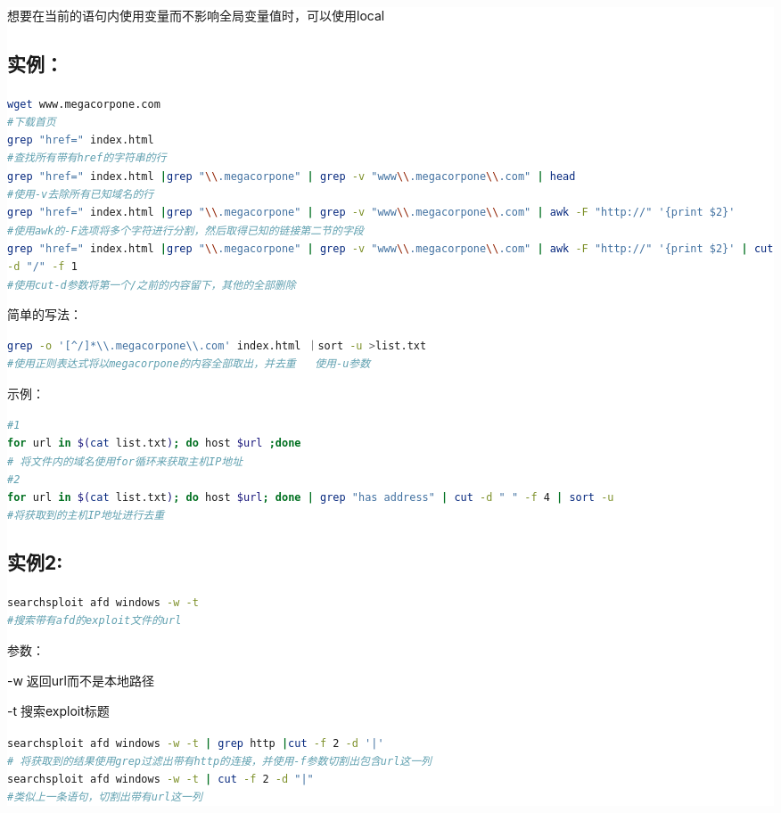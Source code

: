 想要在当前的语句内使用变量而不影响全局变量值时，可以使用local

## 实例：

```bash
wget www.megacorpone.com 
#下载首页
grep "href=" index.html 
#查找所有带有href的字符串的行
grep "href=" index.html |grep "\\.megacorpone" | grep -v "www\\.megacorpone\\.com" | head
#使用-v去除所有已知域名的行
grep "href=" index.html |grep "\\.megacorpone" | grep -v "www\\.megacorpone\\.com" | awk -F "http://" '{print $2}' 
#使用awk的-F选项将多个字符进行分割，然后取得已知的链接第二节的字段
grep "href=" index.html |grep "\\.megacorpone" | grep -v "www\\.megacorpone\\.com" | awk -F "http://" '{print $2}' | cut -d "/" -f 1
#使用cut-d参数将第一个/之前的内容留下，其他的全部删除
```

简单的写法：

```bash
grep -o '[^/]*\\.megacorpone\\.com' index.html ｜sort -u >list.txt
#使用正则表达式将以megacorpone的内容全部取出，并去重   使用-u参数
```

示例：

```bash
#1
for url in $(cat list.txt); do host $url ;done
# 将文件内的域名使用for循环来获取主机IP地址
#2
for url in $(cat list.txt); do host $url; done | grep "has address" | cut -d " " -f 4 | sort -u
#将获取到的主机IP地址进行去重
```

## 实例2:

```bash
searchsploit afd windows -w -t 
#搜索带有afd的exploit文件的url
```

参数：

-w 返回url而不是本地路径

-t 搜索exploit标题

```bash
searchsploit afd windows -w -t | grep http |cut -f 2 -d '|'
# 将获取到的结果使用grep过滤出带有http的连接，并使用-f参数切割出包含url这一列
searchsploit afd windows -w -t | cut -f 2 -d "|"
#类似上一条语句，切割出带有url这一列
```
